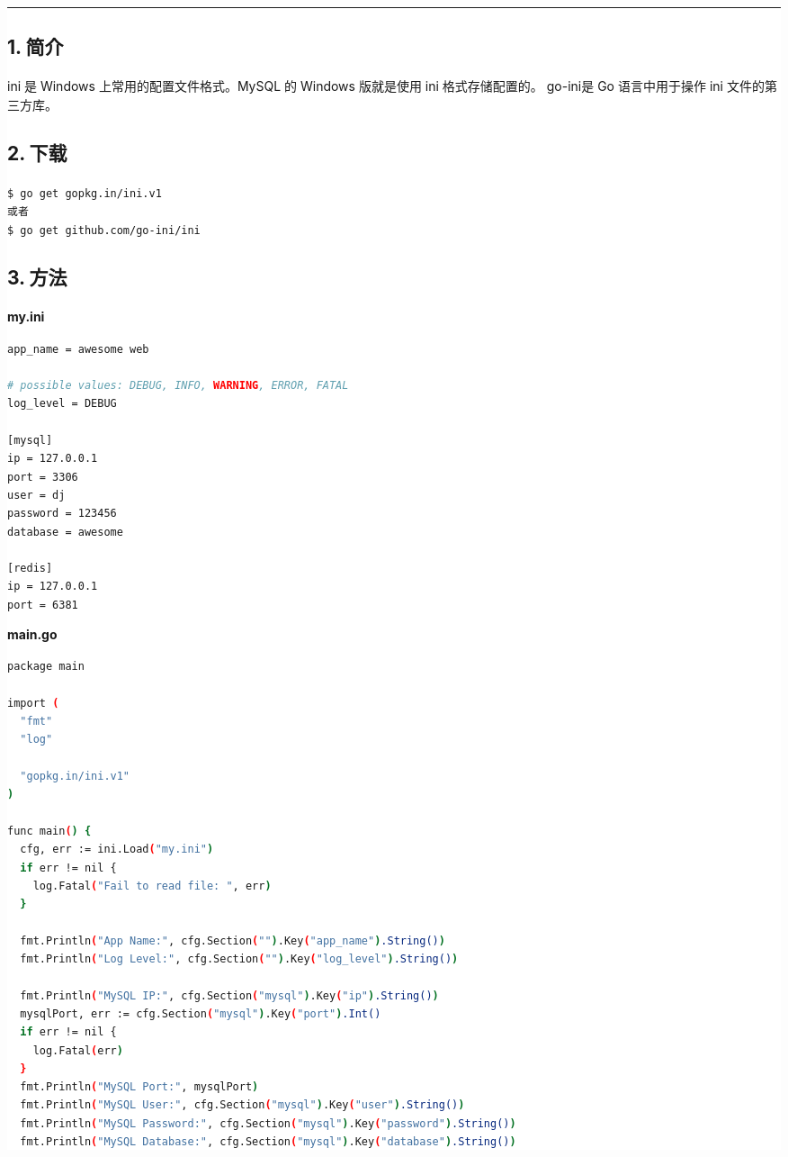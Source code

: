 

---
## 1. 简介
ini 是 Windows 上常用的配置文件格式。MySQL 的 Windows 版就是使用 ini 格式存储配置的。 go-ini是 Go 语言中用于操作 ini 文件的第三方库。

## 2. 下载

```bash
$ go get gopkg.in/ini.v1
或者
$ go get github.com/go-ini/ini
```

## 3. 方法
**my.ini**

```bash
app_name = awesome web

# possible values: DEBUG, INFO, WARNING, ERROR, FATAL
log_level = DEBUG

[mysql]
ip = 127.0.0.1
port = 3306
user = dj
password = 123456
database = awesome

[redis]
ip = 127.0.0.1
port = 6381
```
**main.go**

```bash
package main

import (
  "fmt"
  "log"

  "gopkg.in/ini.v1"
)

func main() {
  cfg, err := ini.Load("my.ini")
  if err != nil {
    log.Fatal("Fail to read file: ", err)
  }

  fmt.Println("App Name:", cfg.Section("").Key("app_name").String())
  fmt.Println("Log Level:", cfg.Section("").Key("log_level").String())

  fmt.Println("MySQL IP:", cfg.Section("mysql").Key("ip").String())
  mysqlPort, err := cfg.Section("mysql").Key("port").Int()
  if err != nil {
    log.Fatal(err)
  }
  fmt.Println("MySQL Port:", mysqlPort)
  fmt.Println("MySQL User:", cfg.Section("mysql").Key("user").String())
  fmt.Println("MySQL Password:", cfg.Section("mysql").Key("password").String())
  fmt.Println("MySQL Database:", cfg.Section("mysql").Key("database").String())
```